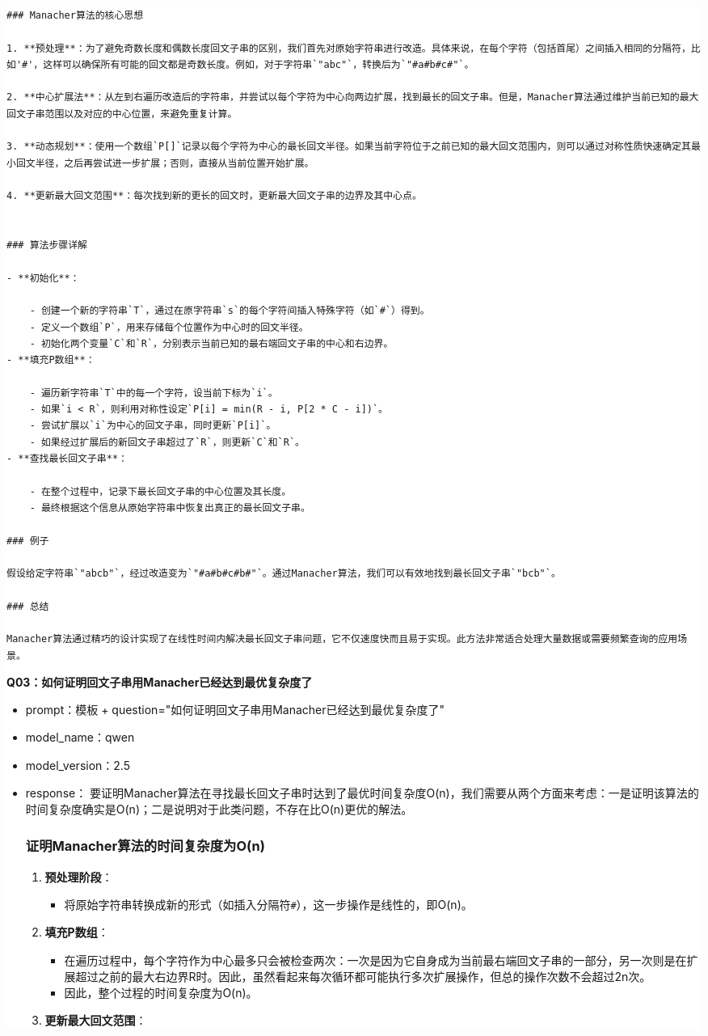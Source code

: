 	### Manacher算法的核心思想
	
	1. **预处理**：为了避免奇数长度和偶数长度回文子串的区别，我们首先对原始字符串进行改造。具体来说，在每个字符（包括首尾）之间插入相同的分隔符，比如'#'，这样可以确保所有可能的回文都是奇数长度。例如，对于字符串`"abc"`，转换后为`"#a#b#c#"`。
	    
	2. **中心扩展法**：从左到右遍历改造后的字符串，并尝试以每个字符为中心向两边扩展，找到最长的回文子串。但是，Manacher算法通过维护当前已知的最大回文子串范围以及对应的中心位置，来避免重复计算。
	    
	3. **动态规划**：使用一个数组`P[]`记录以每个字符为中心的最长回文半径。如果当前字符位于之前已知的最大回文范围内，则可以通过对称性质快速确定其最小回文半径，之后再尝试进一步扩展；否则，直接从当前位置开始扩展。
	    
	4. **更新最大回文范围**：每次找到新的更长的回文时，更新最大回文子串的边界及其中心点。
	    
	
	### 算法步骤详解
	
	- **初始化**：
	    
	    - 创建一个新的字符串`T`，通过在原字符串`s`的每个字符间插入特殊字符（如`#`）得到。
	    - 定义一个数组`P`，用来存储每个位置作为中心时的回文半径。
	    - 初始化两个变量`C`和`R`，分别表示当前已知的最右端回文子串的中心和右边界。
	- **填充P数组**：
	    
	    - 遍历新字符串`T`中的每一个字符，设当前下标为`i`。
	    - 如果`i < R`，则利用对称性设定`P[i] = min(R - i, P[2 * C - i])`。
	    - 尝试扩展以`i`为中心的回文子串，同时更新`P[i]`。
	    - 如果经过扩展后的新回文子串超过了`R`，则更新`C`和`R`。
	- **查找最长回文子串**：
	    
	    - 在整个过程中，记录下最长回文子串的中心位置及其长度。
	    - 最终根据这个信息从原始字符串中恢复出真正的最长回文子串。
	
	### 例子
	
	假设给定字符串`"abcb"`，经过改造变为`"#a#b#c#b#"`。通过Manacher算法，我们可以有效地找到最长回文子串`"bcb"`。
	
	### 总结
	
	Manacher算法通过精巧的设计实现了在线性时间内解决最长回文子串问题，它不仅速度快而且易于实现。此方法非常适合处理大量数据或需要频繁查询的应用场景。

**Q03：如何证明回文子串用Manacher已经达到最优复杂度了**
- prompt：模板 + question="如何证明回文子串用Manacher已经达到最优复杂度了"
- model_name：qwen
- model_version：2.5
- response：
	要证明Manacher算法在寻找最长回文子串时达到了最优时间复杂度O(n)，我们需要从两个方面来考虑：一是证明该算法的时间复杂度确实是O(n)；二是说明对于此类问题，不存在比O(n)更优的解法。
	
	### 证明Manacher算法的时间复杂度为O(n)
	
	1. **预处理阶段**：
	    
	    - 将原始字符串转换成新的形式（如插入分隔符`#`），这一步操作是线性的，即O(n)。
	2. **填充P数组**：
	    
	    - 在遍历过程中，每个字符作为中心最多只会被检查两次：一次是因为它自身成为当前最右端回文子串的一部分，另一次则是在扩展超过之前的最大右边界R时。因此，虽然看起来每次循环都可能执行多次扩展操作，但总的操作次数不会超过2n次。
	    - 因此，整个过程的时间复杂度为O(n)。
	3. **更新最大回文范围**：
	    